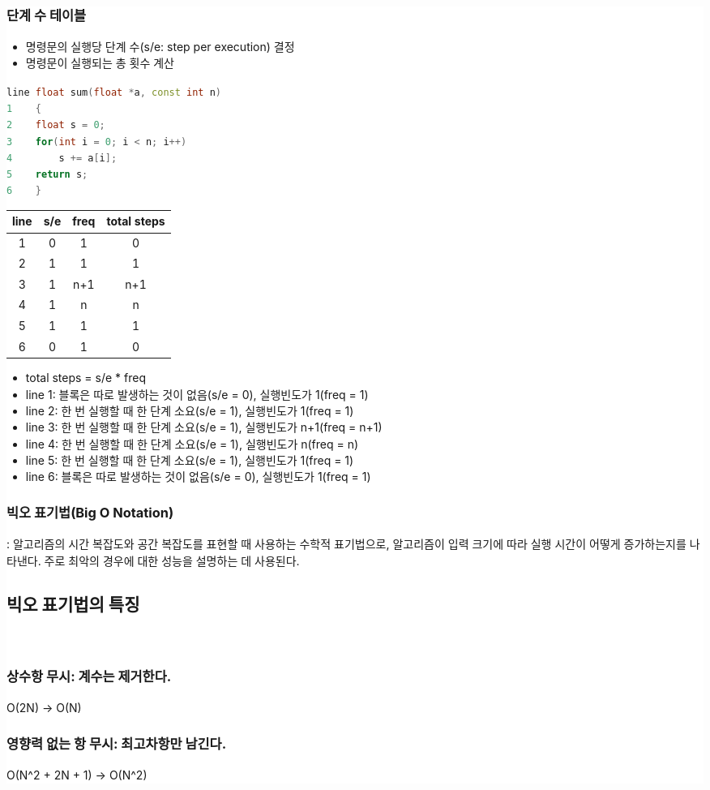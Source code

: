 ### 단계 수 테이블
- 명령문의 실행당 단계 수(s/e: step per execution) 결정
- 명령문이 실행되는 총 횟수 계산

```cpp
line float sum(float *a, const int n)
1    {
2    float s = 0;
3    for(int i = 0; i < n; i++) 
4        s += a[i];
5    return s;
6    }
```
|line|s/e|freq|total steps|
|:---:|:---:|:---:|:---:|
|1|0|1|0|
|2|1|1|1|
|3|1|n+1|n+1|
|4|1|n|n|
|5|1|1|1|
|6|0|1|0|

- total steps = s/e * freq
- line 1: 블록은 따로 발생하는 것이 없음(s/e = 0), 실행빈도가 1(freq = 1) 
- line 2: 한 번 실행할 때 한 단계 소요(s/e = 1), 실행빈도가 1(freq = 1) 
- line 3: 한 번 실행할 때 한 단계 소요(s/e = 1), 실행빈도가 n+1(freq = n+1) 
- line 4: 한 번 실행할 때 한 단계 소요(s/e = 1), 실행빈도가 n(freq = n)
- line 5: 한 번 실행할 때 한 단계 소요(s/e = 1), 실행빈도가 1(freq = 1) 
- line 6: 블록은 따로 발생하는 것이 없음(s/e = 0), 실행빈도가 1(freq = 1) 

### 빅오 표기법(Big O Notation)
: 알고리즘의 시간 복잡도와 공간 복잡도를 표현할 때 사용하는 수학적 표기법으로, 알고리즘이 입력 크기에 따라 실행 시간이 어떻게 증가하는지를 나타낸다. 주로 최악의 경우에 대한 성능을 설명하는 데 사용된다.

## 빅오 표기법의 특징
 
### 상수항 무시: 계수는 제거한다.
O(2N) -> O(N)

### 영향력 없는 항 무시: 최고차항만 남긴다.
O(N^2 + 2N + 1) -> O(N^2)
